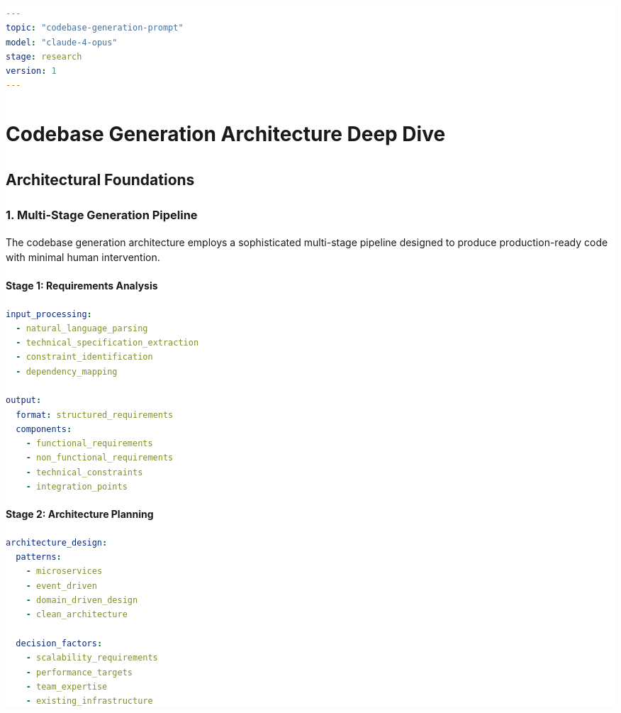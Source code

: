```yaml
---
topic: "codebase-generation-prompt"
model: "claude-4-opus"
stage: research
version: 1
---
```


# Codebase Generation Architecture Deep Dive

## Architectural Foundations

### 1. Multi-Stage Generation Pipeline

The codebase generation architecture employs a sophisticated multi-stage pipeline designed to produce production-ready code with minimal human intervention.

#### Stage 1: Requirements Analysis
```yaml
input_processing:
  - natural_language_parsing
  - technical_specification_extraction
  - constraint_identification
  - dependency_mapping

output:
  format: structured_requirements
  components:
    - functional_requirements
    - non_functional_requirements
    - technical_constraints
    - integration_points
```

#### Stage 2: Architecture Planning
```yaml
architecture_design:
  patterns:
    - microservices
    - event_driven
    - domain_driven_design
    - clean_architecture
  
  decision_factors:
    - scalability_requirements
    - performance_targets
    - team_expertise
    - existing_infrastructure
```
